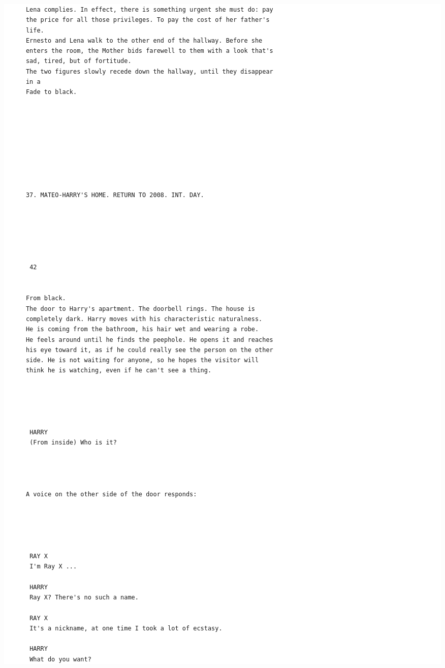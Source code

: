           

          
          Lena complies. In effect, there is something urgent she must do: pay
          the price for all those privileges. To pay the cost of her father's
          life.
          Ernesto and Lena walk to the other end of the hallway. Before she
          enters the room, the Mother bids farewell to them with a look that's
          sad, tired, but of fortitude.
          The two figures slowly recede down the hallway, until they disappear
          in a
          Fade to black.

          

          

          

          

          37. MATEO-HARRY'S HOME. RETURN TO 2008. INT. DAY.


          

          

           42

          
          From black.
          The door to Harry's apartment. The doorbell rings. The house is
          completely dark. Harry moves with his characteristic naturalness.
          He is coming from the bathroom, his hair wet and wearing a robe.
          He feels around until he finds the peephole. He opens it and reaches
          his eye toward it, as if he could really see the person on the other
          side. He is not waiting for anyone, so he hopes the visitor will
          think he is watching, even if he can't see a thing.

          

          

           HARRY
           (From inside) Who is it?

          

          
          A voice on the other side of the door responds:

          

          

           RAY X
           I'm Ray X ...

           HARRY
           Ray X? There's no such a name.

           RAY X
           It's a nickname, at one time I took a lot of ecstasy.

           HARRY
           What do you want?
